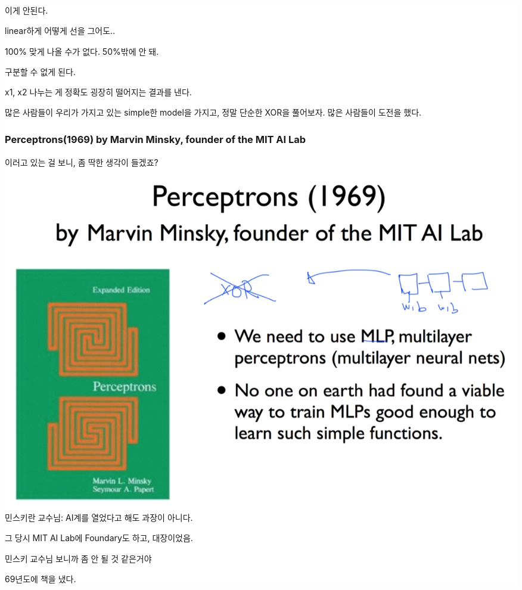 이게 안된다.

linear하게 어떻게 선을 그어도..

100% 맞게 나올 수가 없다. 50%밖에 안 돼.

구분할 수 없게 된다.

x1, x2 나누는 게 정확도 굉장히 떨어지는 결과를 낸다.

많은 사람들이 우리가 가지고 있는 simple한 model을 가지고, 정말 단순한 XOR을 풀어보자. 많은 사람들이 도전을 했다.





### Perceptrons(1969) by Marvin Minsky, founder of the MIT AI Lab

이러고 있는 걸 보니, 좀 딱한 생각이 들겠죠?

![22-8](22-8.PNG)

민스키란 교수님: AI계를 열었다고 해도 과장이 아니다.

그 당시 MIT AI Lab에 Foundary도 하고, 대장이었음.

민스키 교수님 보니까 좀 안 될 것 같은거야

69년도에 책을 냈다.
